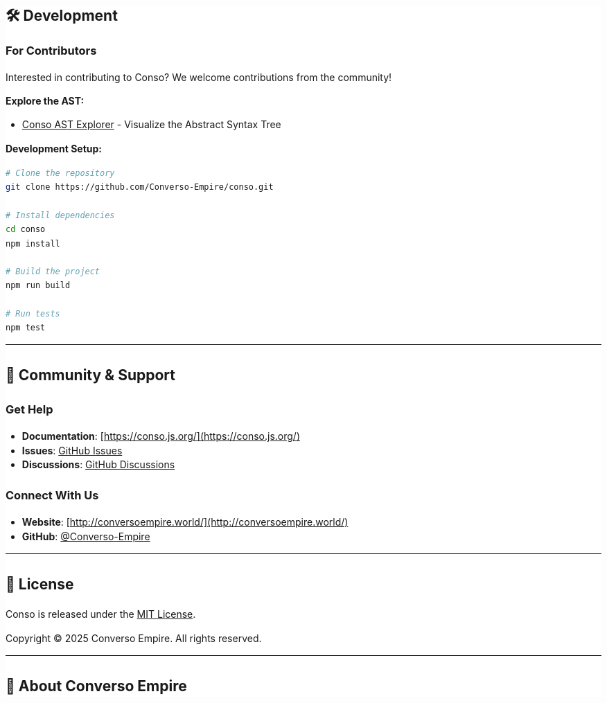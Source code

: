 
## 🛠️ Development

### For Contributors

Interested in contributing to Conso? We welcome contributions from the community!

**Explore the AST:**
- [Conso AST Explorer](https://conso-ast.netlify.app/) - Visualize the Abstract Syntax Tree

**Development Setup:**

```bash
# Clone the repository
git clone https://github.com/Converso-Empire/conso.git

# Install dependencies
cd conso
npm install

# Build the project
npm run build

# Run tests
npm test
```

---

## 🤝 Community & Support

### Get Help

- **Documentation**: [https://conso.js.org/](https://conso.js.org/)
- **Issues**: [GitHub Issues](https://github.com/Converso-Empire/conso/issues)
- **Discussions**: [GitHub Discussions](https://github.com/Converso-Empire/conso/discussions)

### Connect With Us

- **Website**: [http://conversoempire.world/](http://conversoempire.world/)
- **GitHub**: [@Converso-Empire](https://github.com/Converso-Empire)

---

## 📄 License

Conso is released under the [MIT License](LICENSE).

Copyright © 2025 Converso Empire. All rights reserved.

---

## 🌟 About Converso Empire
